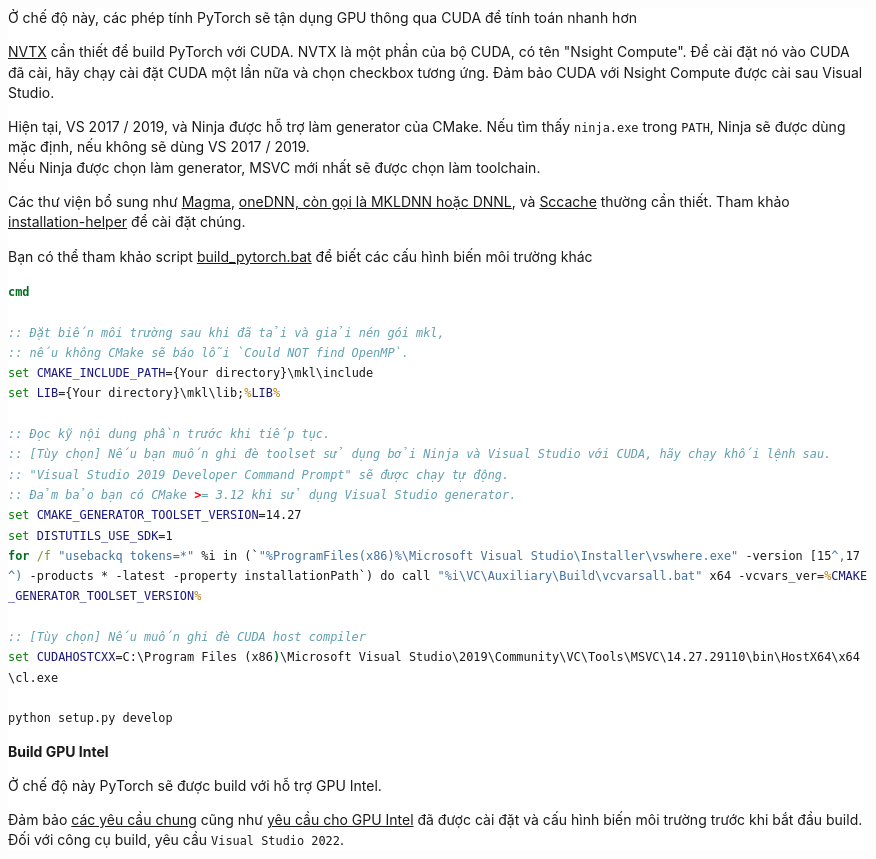 Ở chế độ này, các phép tính PyTorch sẽ tận dụng GPU thông qua CUDA để tính toán nhanh hơn

[NVTX](https://docs.nvidia.com/gameworks/content/gameworkslibrary/nvtx/nvidia_tools_extension_library_nvtx.htm) cần thiết để build PyTorch với CUDA.
NVTX là một phần của bộ CUDA, có tên "Nsight Compute". Để cài đặt nó vào CUDA đã cài, hãy chạy cài đặt CUDA một lần nữa và chọn checkbox tương ứng.
Đảm bảo CUDA với Nsight Compute được cài sau Visual Studio.

Hiện tại, VS 2017 / 2019, và Ninja được hỗ trợ làm generator của CMake. Nếu tìm thấy `ninja.exe` trong `PATH`, Ninja sẽ được dùng mặc định, nếu không sẽ dùng VS 2017 / 2019.
<br/> Nếu Ninja được chọn làm generator, MSVC mới nhất sẽ được chọn làm toolchain.

Các thư viện bổ sung như
[Magma](https://developer.nvidia.com/magma), [oneDNN, còn gọi là MKLDNN hoặc DNNL](https://github.com/oneapi-src/oneDNN), và [Sccache](https://github.com/mozilla/sccache) thường cần thiết. Tham khảo [installation-helper](https://github.com/pytorch/pytorch/tree/main/.ci/pytorch/win-test-helpers/installation-helpers) để cài đặt chúng.

Bạn có thể tham khảo script [build_pytorch.bat](https://github.com/pytorch/pytorch/blob/main/.ci/pytorch/win-test-helpers/build_pytorch.bat) để biết các cấu hình biến môi trường khác


```cmd
cmd

:: Đặt biến môi trường sau khi đã tải và giải nén gói mkl,
:: nếu không CMake sẽ báo lỗi `Could NOT find OpenMP`.
set CMAKE_INCLUDE_PATH={Your directory}\mkl\include
set LIB={Your directory}\mkl\lib;%LIB%

:: Đọc kỹ nội dung phần trước khi tiếp tục.
:: [Tùy chọn] Nếu bạn muốn ghi đè toolset sử dụng bởi Ninja và Visual Studio với CUDA, hãy chạy khối lệnh sau.
:: "Visual Studio 2019 Developer Command Prompt" sẽ được chạy tự động.
:: Đảm bảo bạn có CMake >= 3.12 khi sử dụng Visual Studio generator.
set CMAKE_GENERATOR_TOOLSET_VERSION=14.27
set DISTUTILS_USE_SDK=1
for /f "usebackq tokens=*" %i in (`"%ProgramFiles(x86)%\Microsoft Visual Studio\Installer\vswhere.exe" -version [15^,17^) -products * -latest -property installationPath`) do call "%i\VC\Auxiliary\Build\vcvarsall.bat" x64 -vcvars_ver=%CMAKE_GENERATOR_TOOLSET_VERSION%

:: [Tùy chọn] Nếu muốn ghi đè CUDA host compiler
set CUDAHOSTCXX=C:\Program Files (x86)\Microsoft Visual Studio\2019\Community\VC\Tools\MSVC\14.27.29110\bin\HostX64\x64\cl.exe

python setup.py develop

```

**Build GPU Intel**

Ở chế độ này PyTorch sẽ được build với hỗ trợ GPU Intel.

Đảm bảo [các yêu cầu chung](#prerequisites) cũng như [yêu cầu cho GPU Intel](#intel-gpu-support) đã được cài đặt và cấu hình biến môi trường trước khi bắt đầu build. Đối với công cụ build, yêu cầu `Visual Studio 2022`.
